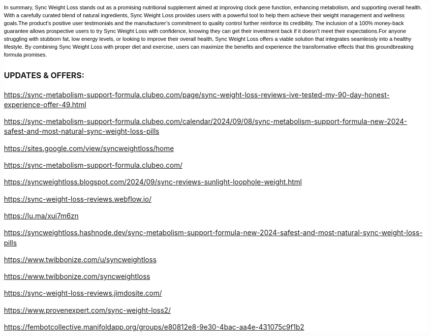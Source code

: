 <p style="-webkit-text-stroke-width: 0px; color: black; font-family: Verdana, Arial, Helvetica, sans-serif; font-size: 11px; font-style: normal; font-variant-caps: normal; font-variant-ligatures: normal; font-weight: 400; letter-spacing: normal; orphans: 2; text-align: start; text-decoration-color: initial; text-decoration-style: initial; text-decoration-thickness: initial; text-indent: 0px; text-transform: none; white-space: normal; widows: 2; word-spacing: 0px;">In summary, Sync Weight Loss stands out as a promising nutritional supplement aimed at improving clock gene function, enhancing metabolism, and supporting overall health. With a carefully curated blend of natural ingredients, Sync Weight Loss provides users with a powerful tool to help them achieve their weight management and wellness goals.The product&rsquo;s positive user testimonials and the manufacturer&rsquo;s commitment to quality control further reinforce its credibility. The inclusion of a 100% money-back guarantee allows prospective users to try Sync Weight Loss with confidence, knowing they can get their investment back if it doesn&rsquo;t meet their expectations.For anyone struggling with stubborn fat, low energy levels, or looking to improve their overall health, Sync Weight Loss offers a viable solution that integrates seamlessly into a healthy lifestyle. By combining Sync Weight Loss with proper diet and exercise, users can maximize the benefits and experience the transformative effects that this groundbreaking formula promises.</p>
<h3>UPDATES &amp; OFFERS:</h3>
<p><a href="https://sync-metabolism-support-formula.clubeo.com/page/sync-weight-loss-reviews-ive-tested-my-90-day-honest-experience-offer-49.html">https://sync-metabolism-support-formula.clubeo.com/page/sync-weight-loss-reviews-ive-tested-my-90-day-honest-experience-offer-49.html</a></p>
<p><a href="https://sync-metabolism-support-formula.clubeo.com/calendar/2024/09/08/sync-metabolism-support-formula-new-2024-safest-and-most-natural-sync-weight-loss-pills">https://sync-metabolism-support-formula.clubeo.com/calendar/2024/09/08/sync-metabolism-support-formula-new-2024-safest-and-most-natural-sync-weight-loss-pills</a></p>
<p><a href="https://sites.google.com/view/syncweightloss/home">https://sites.google.com/view/syncweightloss/home</a></p>
<p><a href="https://sync-metabolism-support-formula.clubeo.com/">https://sync-metabolism-support-formula.clubeo.com/</a></p>
<p><a href="https://syncweightloss.blogspot.com/2024/09/sync-reviews-sunlight-loophole-weight.html">https://syncweightloss.blogspot.com/2024/09/sync-reviews-sunlight-loophole-weight.html</a></p>
<p><a href="https://sync-weight-loss-reviews.webflow.io/">https://sync-weight-loss-reviews.webflow.io/</a></p>
<p><a href="https://lu.ma/xui7m6zn">https://lu.ma/xui7m6zn</a></p>
<p><a href="https://syncweightloss.hashnode.dev/sync-metabolism-support-formula-new-2024-safest-and-most-natural-sync-weight-loss-pills">https://syncweightloss.hashnode.dev/sync-metabolism-support-formula-new-2024-safest-and-most-natural-sync-weight-loss-pills</a></p>
<p><a href="https://www.twibbonize.com/u/syncweightloss">https://www.twibbonize.com/u/syncweightloss</a></p>
<p><a href="https://www.twibbonize.com/syncweightloss">https://www.twibbonize.com/syncweightloss</a></p>
<p><a href="https://sync-weight-loss-reviews.jimdosite.com/">https://sync-weight-loss-reviews.jimdosite.com/</a></p>
<p><a href="https://www.provenexpert.com/sync-weight-loss2/">https://www.provenexpert.com/sync-weight-loss2/</a></p>
<p><a href="https://fembotcollective.manifoldapp.org/groups/e80812e8-9e30-4bac-aa4e-431075c9f1b2">https://fembotcollective.manifoldapp.org/groups/e80812e8-9e30-4bac-aa4e-431075c9f1b2</a></p>
